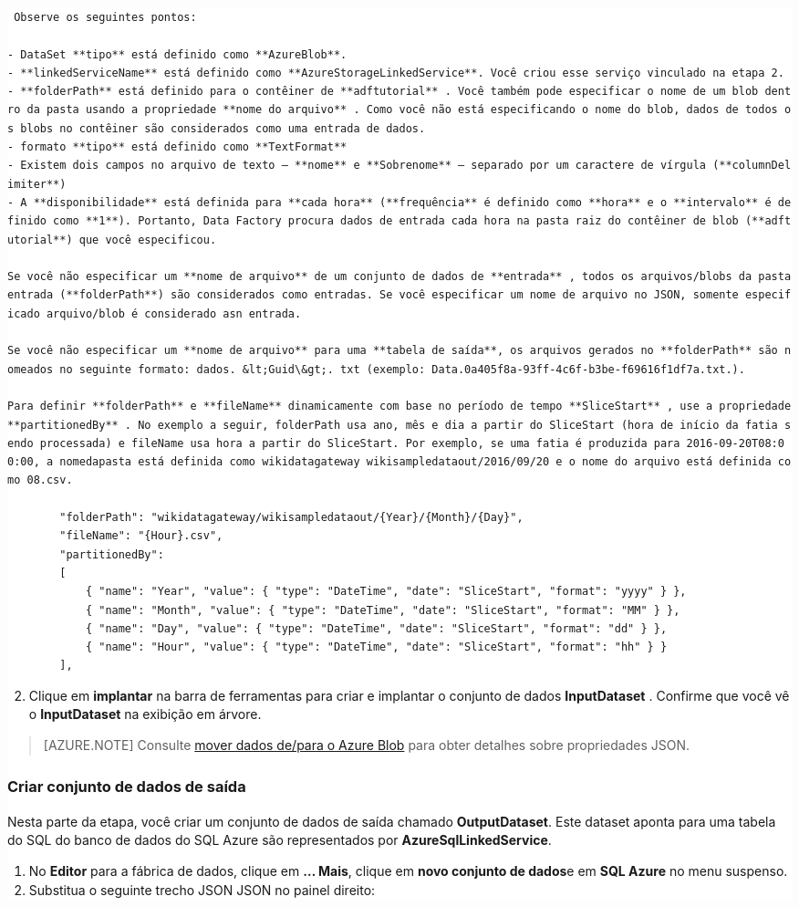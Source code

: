      Observe os seguintes pontos: 
    
    - DataSet **tipo** está definido como **AzureBlob**.
    - **linkedServiceName** está definido como **AzureStorageLinkedService**. Você criou esse serviço vinculado na etapa 2.
    - **folderPath** está definido para o contêiner de **adftutorial** . Você também pode especificar o nome de um blob dentro da pasta usando a propriedade **nome do arquivo** . Como você não está especificando o nome do blob, dados de todos os blobs no contêiner são considerados como uma entrada de dados.  
    - formato **tipo** está definido como **TextFormat**
    - Existem dois campos no arquivo de texto – **nome** e **Sobrenome** – separado por um caractere de vírgula (**columnDelimiter**) 
    - A **disponibilidade** está definida para **cada hora** (**frequência** é definido como **hora** e o **intervalo** é definido como **1**). Portanto, Data Factory procura dados de entrada cada hora na pasta raiz do contêiner de blob (**adftutorial**) que você especificou. 
    
    Se você não especificar um **nome de arquivo** de um conjunto de dados de **entrada** , todos os arquivos/blobs da pasta entrada (**folderPath**) são considerados como entradas. Se você especificar um nome de arquivo no JSON, somente especificado arquivo/blob é considerado asn entrada.
 
    Se você não especificar um **nome de arquivo** para uma **tabela de saída**, os arquivos gerados no **folderPath** são nomeados no seguinte formato: dados. &lt;Guid\&gt;. txt (exemplo: Data.0a405f8a-93ff-4c6f-b3be-f69616f1df7a.txt.).

    Para definir **folderPath** e **fileName** dinamicamente com base no período de tempo **SliceStart** , use a propriedade **partitionedBy** . No exemplo a seguir, folderPath usa ano, mês e dia a partir do SliceStart (hora de início da fatia sendo processada) e fileName usa hora a partir do SliceStart. Por exemplo, se uma fatia é produzida para 2016-09-20T08:00:00, a nomedapasta está definida como wikidatagateway wikisampledataout/2016/09/20 e o nome do arquivo está definida como 08.csv. 

            "folderPath": "wikidatagateway/wikisampledataout/{Year}/{Month}/{Day}",
            "fileName": "{Hour}.csv",
            "partitionedBy": 
            [
                { "name": "Year", "value": { "type": "DateTime", "date": "SliceStart", "format": "yyyy" } },
                { "name": "Month", "value": { "type": "DateTime", "date": "SliceStart", "format": "MM" } }, 
                { "name": "Day", "value": { "type": "DateTime", "date": "SliceStart", "format": "dd" } }, 
                { "name": "Hour", "value": { "type": "DateTime", "date": "SliceStart", "format": "hh" } } 
            ],
2. Clique em **implantar** na barra de ferramentas para criar e implantar o conjunto de dados **InputDataset** . Confirme que você vê o **InputDataset** na exibição em árvore.

> [AZURE.NOTE]
> Consulte [mover dados de/para o Azure Blob](data-factory-azure-blob-connector.md#azure-blob-dataset-type-properties) para obter detalhes sobre propriedades JSON.

### <a name="create-output-dataset"></a>Criar conjunto de dados de saída
Nesta parte da etapa, você criar um conjunto de dados de saída chamado **OutputDataset**. Este dataset aponta para uma tabela do SQL do banco de dados do SQL Azure são representados por **AzureSqlLinkedService**. 

1. No **Editor** para a fábrica de dados, clique em **… Mais**, clique em **novo conjunto de dados**e em **SQL Azure** no menu suspenso. 
2. Substitua o seguinte trecho JSON JSON no painel direito:

